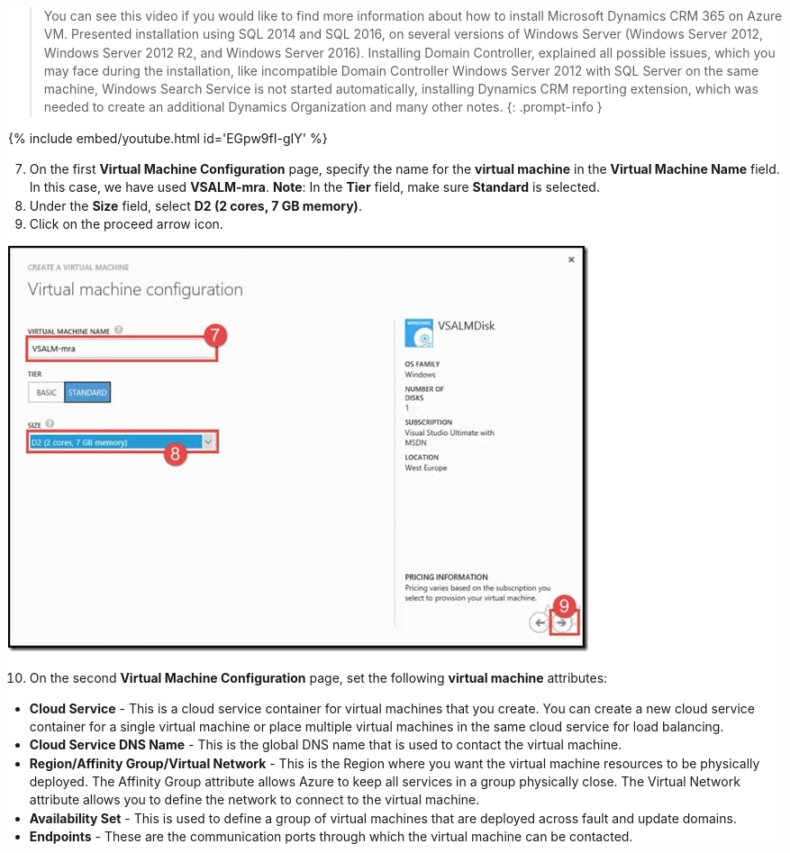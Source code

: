 >You can see this video if you would like to find more information about how to install Microsoft Dynamics CRM 365 on Azure VM. Presented installation using SQL 2014 and SQL 2016, on several versions of Windows Server (Windows Server 2012, Windows Server 2012 R2, and Windows Server 2016). Installing Domain Controller, explained all possible issues, which you may face during the installation, like incompatible Domain Controller Windows Server 2012 with SQL Server on the same machine, Windows Search Service is not started automatically, installing Dynamics CRM reporting extension, which was needed to create an additional Dynamics Organization and many other notes.
{: .prompt-info }

{% include embed/youtube.html id='EGpw9fI-gIY' %}

7. On the first **Virtual Machine Configuration** page, specify the name for the **virtual machine** in the **Virtual Machine Name** field. In this case, we have used **VSALM-mra**.
   **Note**: In the **Tier** field, make sure **Standard** is selected.
8. Under the **Size** field, select **D2 (2 cores, 7 GB memory)**.
9. Click on the proceed arrow icon.

[![Create virtual machine from microsoft azure portal and set virtual machine configuration](/assets/images/2016/02/13-create-virtual-machine-from-microsoft-azure-portal-and-set-virtual-machine-configuration_thumb.jpg "13-Create virtual machine from microsoft azure portal and set virtual machine configuration")](https://mohamedradwan-devops.github.io/posts/how-to-upload-a-virtual-machine-to-the-cloud-for-microsoft-azure/#main)

10. On the second **Virtual Machine Configuration** page, set the following **virtual machine** attributes:
   - **Cloud Service** - This is a cloud service container for virtual machines that you create. You can create a new cloud service container for a single virtual machine or place multiple virtual machines in the same cloud service for load balancing.
   - **Cloud Service DNS Name** - This is the global DNS name that is used to contact the virtual machine.
   - **Region/Affinity Group/Virtual Network** - This is the Region where you want the virtual machine resources to be physically deployed. The Affinity Group attribute allows Azure to keep all services in a group physically close. The Virtual Network attribute allows you to define the network to connect to the virtual machine.
   - **Availability Set** - This is used to define a group of virtual machines that are deployed across fault and update domains.
   - **Endpoints** - These are the communication ports through which the virtual machine can be contacted.

